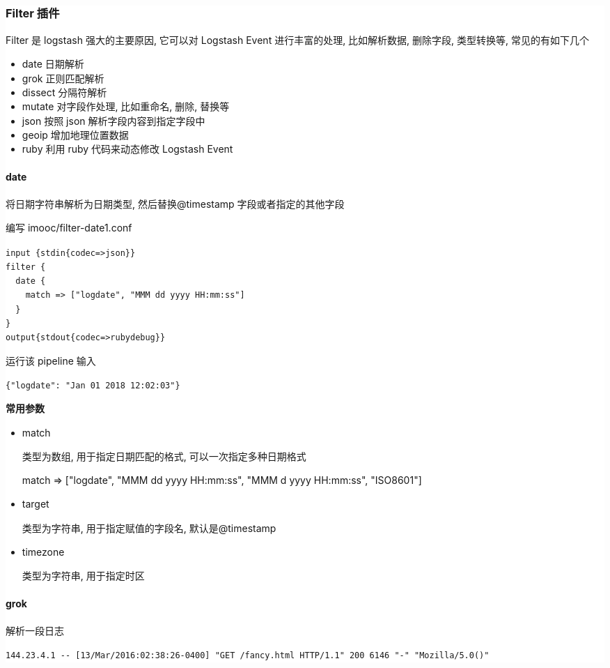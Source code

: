 

### Filter 插件

Filter 是 logstash 强大的主要原因, 它可以对 Logstash Event 进行丰富的处理, 比如解析数据, 删除字段, 类型转换等, 常见的有如下几个

* date  日期解析
* grok 正则匹配解析
* dissect 分隔符解析
* mutate 对字段作处理, 比如重命名, 删除, 替换等
* json 按照 json 解析字段内容到指定字段中
* geoip 增加地理位置数据
* ruby 利用 ruby 代码来动态修改 Logstash Event



#### date

将日期字符串解析为日期类型, 然后替换@timestamp 字段或者指定的其他字段

编写 imooc/filter-date1.conf

```
input {stdin{codec=>json}}
filter {
  date {
    match => ["logdate", "MMM dd yyyy HH:mm:ss"]
  }
}
output{stdout{codec=>rubydebug}}
```

运行该 pipeline 输入

`{"logdate": "Jan 01 2018 12:02:03"}`

**常用参数**

* match

    类型为数组, 用于指定日期匹配的格式, 可以一次指定多种日期格式

    match => ["logdate", "MMM dd yyyy HH:mm:ss", "MMM d yyyy HH:mm:ss", "ISO8601"]

* target

    类型为字符串, 用于指定赋值的字段名, 默认是@timestamp

* timezone

    类型为字符串, 用于指定时区



#### grok

解析一段日志

```
144.23.4.1 -- [13/Mar/2016:02:38:26-0400] "GET /fancy.html HTTP/1.1" 200 6146 "-" "Mozilla/5.0()"
```
